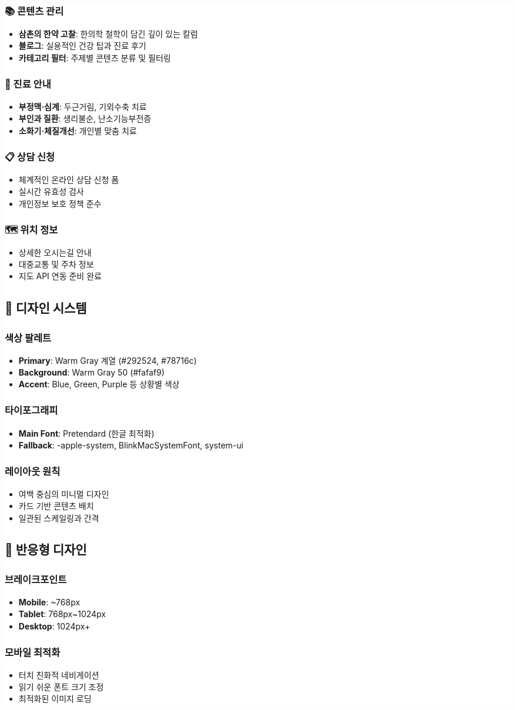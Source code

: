 ### 📚 콘텐츠 관리
- **삼촌의 한약 고찰**: 한의학 철학이 담긴 깊이 있는 칼럼
- **블로그**: 실용적인 건강 팁과 진료 후기
- **카테고리 필터**: 주제별 콘텐츠 분류 및 필터링

### 🏥 진료 안내
- **부정맥·심계**: 두근거림, 기외수축 치료
- **부인과 질환**: 생리불순, 난소기능부전증
- **소화기·체질개선**: 개인별 맞춤 치료

### 📋 상담 신청
- 체계적인 온라인 상담 신청 폼
- 실시간 유효성 검사
- 개인정보 보호 정책 준수

### 🗺 위치 정보
- 상세한 오시는길 안내
- 대중교통 및 주차 정보
- 지도 API 연동 준비 완료

## 🎨 디자인 시스템

### 색상 팔레트
- **Primary**: Warm Gray 계열 (#292524, #78716c)
- **Background**: Warm Gray 50 (#fafaf9)
- **Accent**: Blue, Green, Purple 등 상황별 색상

### 타이포그래피
- **Main Font**: Pretendard (한글 최적화)
- **Fallback**: -apple-system, BlinkMacSystemFont, system-ui

### 레이아웃 원칙
- 여백 중심의 미니멀 디자인
- 카드 기반 콘텐츠 배치
- 일관된 스케일링과 간격

## 📱 반응형 디자인

### 브레이크포인트
- **Mobile**: ~768px
- **Tablet**: 768px~1024px
- **Desktop**: 1024px+

### 모바일 최적화
- 터치 친화적 네비게이션
- 읽기 쉬운 폰트 크기 조정
- 최적화된 이미지 로딩
